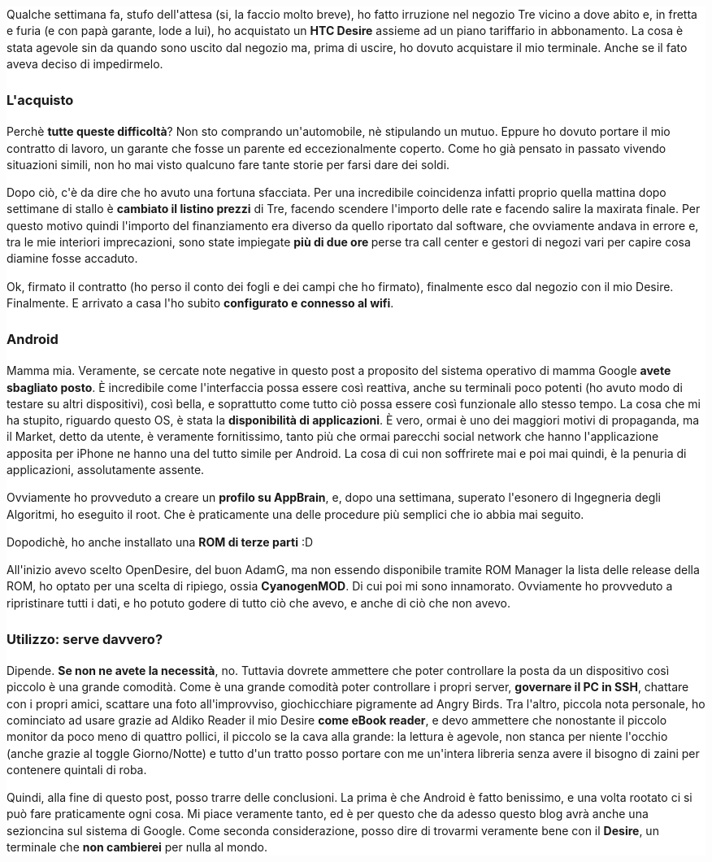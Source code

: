 <p>Qualche settimana fa, stufo dell'attesa (si, la faccio molto breve), ho fatto irruzione nel negozio Tre vicino a dove abito e, in fretta e furia (e con papà garante, lode a lui), ho acquistato un <strong>HTC Desire</strong> assieme ad un piano tariffario in abbonamento. La cosa è stata agevole sin da quando sono uscito dal negozio ma, prima di uscire, ho dovuto acquistare il mio terminale. Anche se il fato aveva deciso di impedirmelo.</p>
<h3>L'acquisto</h3>
<p>Perchè <strong>tutte queste difficoltà</strong>? Non sto comprando un'automobile, nè stipulando un mutuo. Eppure ho dovuto portare il mio contratto di lavoro, un garante che fosse un parente ed eccezionalmente coperto. Come ho già pensato in passato vivendo situazioni simili, non ho mai visto qualcuno fare tante storie per farsi dare dei soldi.</p>
<p>Dopo ciò, c'è da dire che ho avuto una fortuna sfacciata. Per una incredibile coincidenza infatti proprio quella mattina dopo settimane di stallo è <strong>cambiato il listino prezzi</strong> di Tre, facendo scendere l'importo delle rate e facendo salire la maxirata finale. Per questo motivo quindi l'importo del finanziamento era diverso da quello riportato dal software, che ovviamente andava in errore e, tra le mie interiori imprecazioni, sono state impiegate <strong>più di due ore </strong>perse tra call center e gestori di negozi vari per capire cosa diamine fosse accaduto.</p>
<p>Ok, firmato il contratto (ho perso il conto dei fogli e dei campi che ho firmato), finalmente esco dal negozio con il mio Desire. Finalmente. E arrivato a casa l'ho subito <strong>configurato e connesso al wifi</strong>.</p>
<h3>Android</h3>
<p>Mamma mia. Veramente, se cercate note negative in questo post a proposito del sistema operativo di mamma Google <strong>avete sbagliato posto</strong>. È incredibile come l'interfaccia possa essere così reattiva, anche su terminali poco potenti (ho avuto modo di testare su altri dispositivi), così bella, e soprattutto come tutto ciò possa essere così funzionale allo stesso tempo. La cosa che mi ha stupito, riguardo questo OS, è stata la <strong>disponibilità di applicazioni</strong>. È vero, ormai è uno dei maggiori motivi di propaganda, ma il Market, detto da utente, è veramente fornitissimo, tanto più che ormai parecchi social network che hanno l'applicazione apposita per iPhone ne hanno una del tutto simile per Android. La cosa di cui non soffrirete mai e poi mai quindi, è la penuria di applicazioni, assolutamente assente.</p>
<p>Ovviamente ho provveduto a creare un <strong>profilo su AppBrain</strong>, e, dopo una settimana, superato l'esonero di Ingegneria degli Algoritmi, ho eseguito il root. Che è praticamente una delle procedure più semplici che io abbia mai seguito.</p>
<p>Dopodichè, ho anche installato una <strong>ROM di terze parti</strong> :D</p>
<p>All'inizio avevo scelto OpenDesire, del buon AdamG, ma non essendo disponibile tramite ROM Manager la lista delle release della ROM, ho optato per una scelta di ripiego, ossia <strong>CyanogenMOD</strong>. Di cui poi mi sono innamorato. Ovviamente ho provveduto a ripristinare tutti i dati, e ho potuto godere di tutto ciò che avevo, e anche di ciò che non avevo.</p>
<h3>Utilizzo: serve davvero?</h3>
<p>Dipende. <strong>Se non ne avete la necessità</strong>, no. Tuttavia dovrete ammettere che poter controllare la posta da un dispositivo così piccolo è una grande comodità. Come è una grande comodità poter controllare i propri server, <strong>governare il PC in SSH</strong>, chattare con i propri amici, scattare una foto all'improvviso, giochicchiare pigramente ad Angry Birds. Tra l'altro, piccola nota personale, ho cominciato ad usare grazie ad Aldiko Reader il mio Desire <strong>come eBook reader</strong>, e devo ammettere che nonostante il piccolo monitor da poco meno di quattro pollici, il piccolo se la cava alla grande: la lettura è agevole, non stanca per niente l'occhio (anche grazie al toggle Giorno/Notte) e tutto d'un tratto posso portare con me un'intera libreria senza avere il bisogno di zaini per contenere quintali di roba.</p>
<p>Quindi, alla fine di questo post, posso trarre delle conclusioni. La prima è che Android è fatto benissimo, e una volta rootato ci si può fare praticamente ogni cosa. Mi piace veramente tanto, ed è per questo che da adesso questo blog avrà anche una sezioncina sul sistema di Google. Come seconda considerazione, posso dire di trovarmi veramente bene con il <strong>Desire</strong>, un terminale che <strong>non cambierei</strong> per nulla al mondo.</p>
